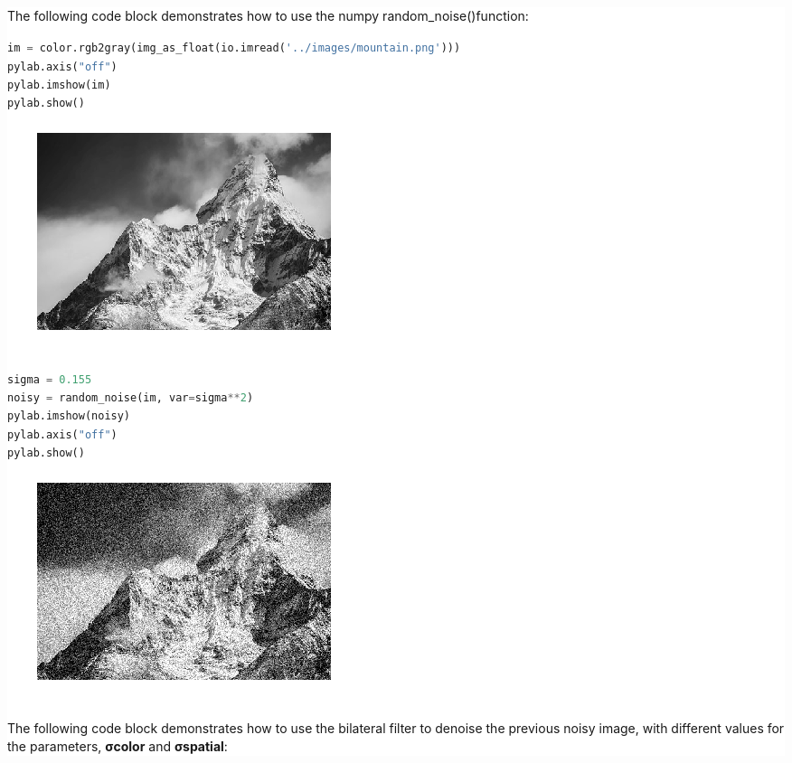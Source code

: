 
The following code block demonstrates how to use the numpy random_noise()function:   


```python
im = color.rgb2gray(img_as_float(io.imread('../images/mountain.png')))
pylab.axis("off")
pylab.imshow(im)
pylab.show()
```


![png](img/Chapter4/output_67_0.png)



```python
sigma = 0.155
noisy = random_noise(im, var=sigma**2)
pylab.imshow(noisy)
pylab.axis("off")
pylab.show()
```


![png](img/Chapter4/output_68_0.png)



The following code block demonstrates how to use the bilateral filter to denoise the previous noisy image, with different values for the parameters, **σcolor** and **σspatial**:
